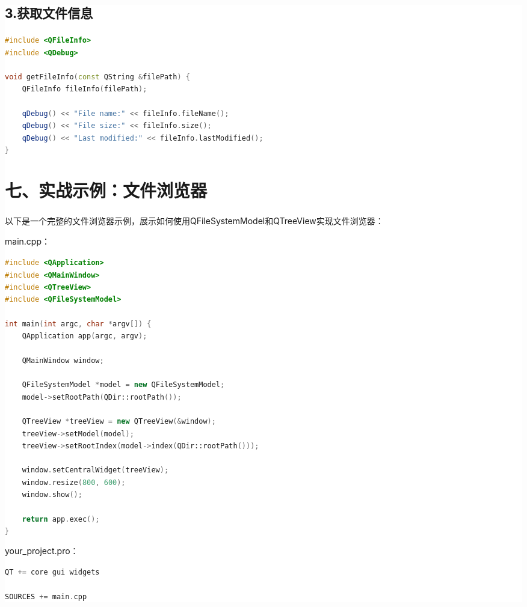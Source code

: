 ## 3.获取文件信息

```c++
#include <QFileInfo>
#include <QDebug>

void getFileInfo(const QString &filePath) {
    QFileInfo fileInfo(filePath);

    qDebug() << "File name:" << fileInfo.fileName();
    qDebug() << "File size:" << fileInfo.size();
    qDebug() << "Last modified:" << fileInfo.lastModified();
}
```

# 七、实战示例：文件浏览器

以下是一个完整的文件浏览器示例，展示如何使用QFileSystemModel和QTreeView实现文件浏览器：

main.cpp：

```c++
#include <QApplication>
#include <QMainWindow>
#include <QTreeView>
#include <QFileSystemModel>

int main(int argc, char *argv[]) {
    QApplication app(argc, argv);

    QMainWindow window;

    QFileSystemModel *model = new QFileSystemModel;
    model->setRootPath(QDir::rootPath());

    QTreeView *treeView = new QTreeView(&window);
    treeView->setModel(model);
    treeView->setRootIndex(model->index(QDir::rootPath()));

    window.setCentralWidget(treeView);
    window.resize(800, 600);
    window.show();

    return app.exec();
}
```

your_project.pro：

```c++
QT += core gui widgets

SOURCES += main.cpp
```
